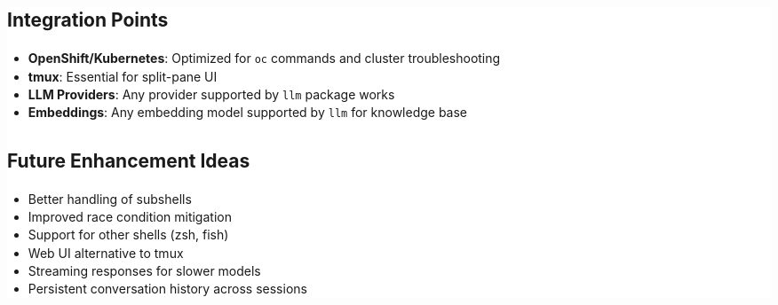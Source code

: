 ## Integration Points

- **OpenShift/Kubernetes**: Optimized for `oc` commands and cluster troubleshooting
- **tmux**: Essential for split-pane UI
- **LLM Providers**: Any provider supported by `llm` package works
- **Embeddings**: Any embedding model supported by `llm` for knowledge base

## Future Enhancement Ideas

- Better handling of subshells
- Improved race condition mitigation
- Support for other shells (zsh, fish)
- Web UI alternative to tmux
- Streaming responses for slower models
- Persistent conversation history across sessions
